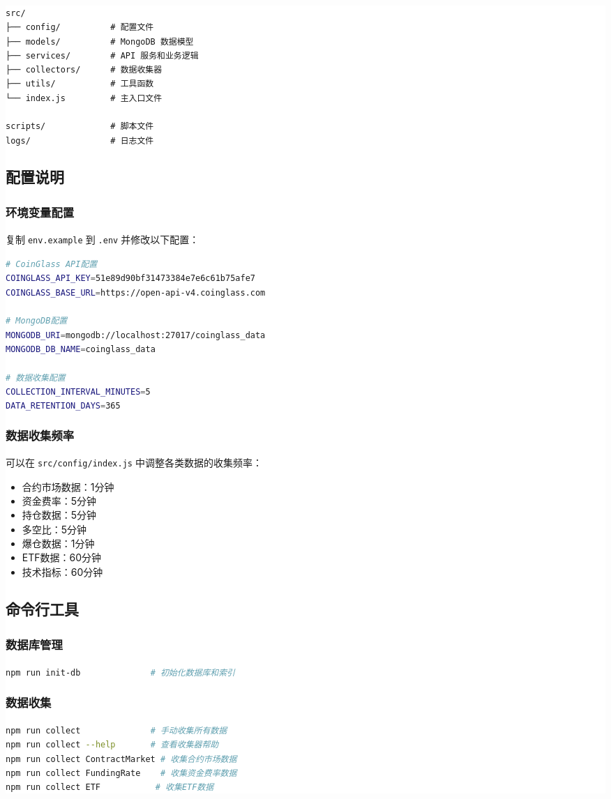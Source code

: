 ```
src/
├── config/          # 配置文件
├── models/          # MongoDB 数据模型
├── services/        # API 服务和业务逻辑
├── collectors/      # 数据收集器
├── utils/           # 工具函数
└── index.js         # 主入口文件

scripts/             # 脚本文件
logs/                # 日志文件
```

## 配置说明

### 环境变量配置
复制 `env.example` 到 `.env` 并修改以下配置：

```bash
# CoinGlass API配置
COINGLASS_API_KEY=51e89d90bf31473384e7e6c61b75afe7
COINGLASS_BASE_URL=https://open-api-v4.coinglass.com

# MongoDB配置
MONGODB_URI=mongodb://localhost:27017/coinglass_data
MONGODB_DB_NAME=coinglass_data

# 数据收集配置
COLLECTION_INTERVAL_MINUTES=5
DATA_RETENTION_DAYS=365
```

### 数据收集频率
可以在 `src/config/index.js` 中调整各类数据的收集频率：

- 合约市场数据：1分钟
- 资金费率：5分钟  
- 持仓数据：5分钟
- 多空比：5分钟
- 爆仓数据：1分钟
- ETF数据：60分钟
- 技术指标：60分钟

## 命令行工具

### 数据库管理
```bash
npm run init-db              # 初始化数据库和索引
```

### 数据收集
```bash
npm run collect              # 手动收集所有数据
npm run collect --help       # 查看收集器帮助
npm run collect ContractMarket # 收集合约市场数据
npm run collect FundingRate    # 收集资金费率数据
npm run collect ETF           # 收集ETF数据
```
